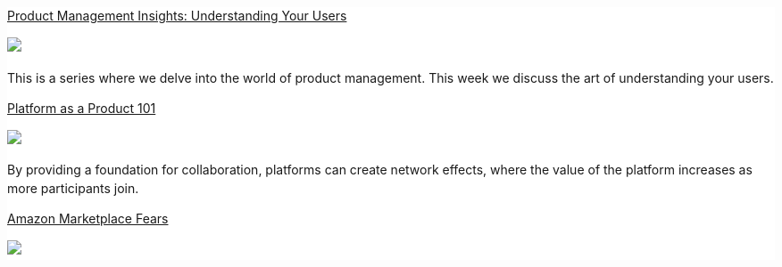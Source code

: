 <div class="card">

<div class="card-title">

[Product Management Insights: Understanding Your
Users](https://thoughtbot.com/blog/product-management-insights-understanding-your-users)

</div>

<div class="card-image">

[![](https://images.prismic.io/thoughtbot-website/Zn0Q2JbWFbowe7qY_default-article-background.png?auto=format%2Ccompress&mark-x=356&mark-y=100&mark64=aHR0cHM6Ly9hc3NldHMuaW1naXgubmV0L350ZXh0Lz90eHQtbGVhZD0wJnR4dC10cmFjaz0wJnR4dDY0PVVISnZaSFZqZENCTllXNWhaMlZ0Wlc1MElFbHVjMmxuYUhSek9pQlZibVJsY25OMFlXNWthVzVuSUZsdmRYSWdWWE5sY25NJTNEJnR4dGNscj1mNWY1ZjUmdHh0Zm9udD1JQk1QbGV4U2Fuc0pQLVNlbWlCb2xkJnR4dHBhZD0wJnR4dHNpemU9NjQmdz04MDA%3D&txt-align=center%2Cmiddle&txt-color=f5f5f5&txt-fit=max&txt-font=IBMPlexSansJP-SemiBold&txt-size=24&txt-x=391&txt-y=526&txt=Jared+Turner%2C+et+al)](https://thoughtbot.com/blog/product-management-insights-understanding-your-users)

</div>

This is a series where we delve into the world of product management.
This week we discuss the art of understanding your users.

</div>

<div class="card">

<div class="card-title">

[Platform as a Product
101](https://thenewstack.io/platform-as-a-product-101)

</div>

<div class="card-image">

[![](https://cdn.thenewstack.io/media/2024/05/402ca3ab-platform.jpg)](https://thenewstack.io/platform-as-a-product-101)

</div>

By providing a foundation for collaboration, platforms can create
network effects, where the value of the platform increases as more
participants join.

</div>

<div class="card">

<div class="card-title">

[Amazon Marketplace
Fears](https://www.practicalecommerce.com/amazon-marketplace-fears)

</div>

<div class="card-image">

[![](https://www.practicalecommerce.com/wp-content/uploads/2024/05/Amazon-Marketplace-Fears.jpg)](https://www.practicalecommerce.com/amazon-marketplace-fears)
